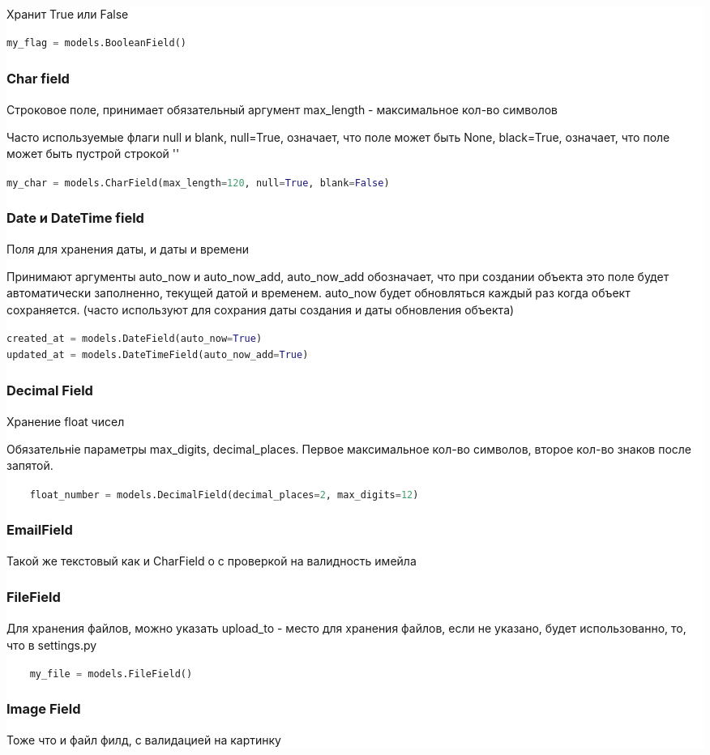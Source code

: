 Хранит True или False

```python
my_flag = models.BooleanField()
```

### Char field

Строковое поле, принимает обязательный аргумент max_length - максимальное кол-во символов

Часто используемые флаги null и blank, null=True, означает, что поле может быть None, black=True, означает, что поле может быть пустрой строкой ''

```python
my_char = models.CharField(max_length=120, null=True, blank=False)
```

### Date и DateTime field

Поля для хранения даты, и даты и времени

Принимают аргументы auto_now и auto_now_add, auto_now_add обозначает, что при создании объекта это поле будет автоматически заполненно, текущей датой и временем. auto_now будет обновляться каждый раз когда объект сохраняется. (часто используют для сохрания даты создания и даты обновления объекта)


```python
created_at = models.DateField(auto_now=True)
updated_at = models.DateTimeField(auto_now_add=True)
```
### Decimal Field 

Хранение float чисел

Обязательніе параметры max_digits, decimal_places. Первое максимальное кол-во символов, второе кол-во знаков после запятой.

```python
    float_number = models.DecimalField(decimal_places=2, max_digits=12)
```

### EmailField

Такой же текстовый как и CharField о с проверкой на валидность имейла

### FileField

Для хранения файлов, можно указать upload_to - место для хранения файлов, если не указано, будет использованно, то, что в settings.py


```python
    my_file = models.FileField()
```

### Image Field 
Тоже что и файл филд, с валидацией на картинку
